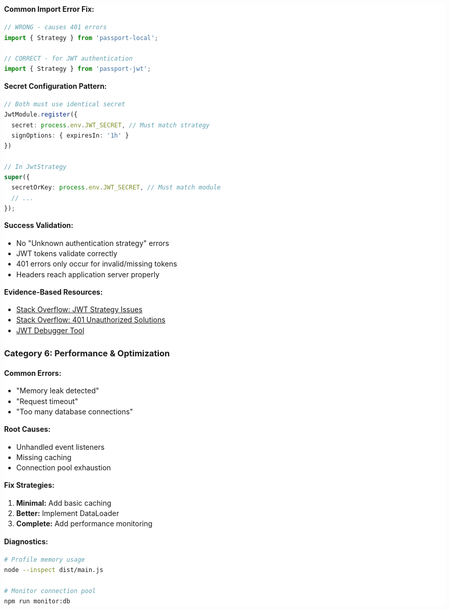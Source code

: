 **Common Import Error Fix:**
```typescript
// WRONG - causes 401 errors
import { Strategy } from 'passport-local';

// CORRECT - for JWT authentication
import { Strategy } from 'passport-jwt';
```

**Secret Configuration Pattern:**
```typescript
// Both must use identical secret
JwtModule.register({
  secret: process.env.JWT_SECRET, // Must match strategy
  signOptions: { expiresIn: '1h' }
})

// In JwtStrategy
super({
  secretOrKey: process.env.JWT_SECRET, // Must match module
  // ...
});
```

**Success Validation:**
- No "Unknown authentication strategy" errors
- JWT tokens validate correctly
- 401 errors only occur for invalid/missing tokens
- Headers reach application server properly

**Evidence-Based Resources:**
- [Stack Overflow: JWT Strategy Issues](https://stackoverflow.com/questions/79201800/unknown-authentication-strategy-jwt-error-in-nestjs-with-passport-and-jwt)
- [Stack Overflow: 401 Unauthorized Solutions](https://stackoverflow.com/questions/74763077/unauthorized-401-missing-credentials-using-passport-jwt-in-nestjs)
- [JWT Debugger Tool](https://jwt.io/)

### Category 6: Performance & Optimization

**Common Errors:**
- "Memory leak detected"
- "Request timeout"
- "Too many database connections"

**Root Causes:**
- Unhandled event listeners
- Missing caching
- Connection pool exhaustion

**Fix Strategies:**
1. **Minimal:** Add basic caching
2. **Better:** Implement DataLoader
3. **Complete:** Add performance monitoring

**Diagnostics:**
```bash
# Profile memory usage
node --inspect dist/main.js

# Monitor connection pool
npm run monitor:db
```
